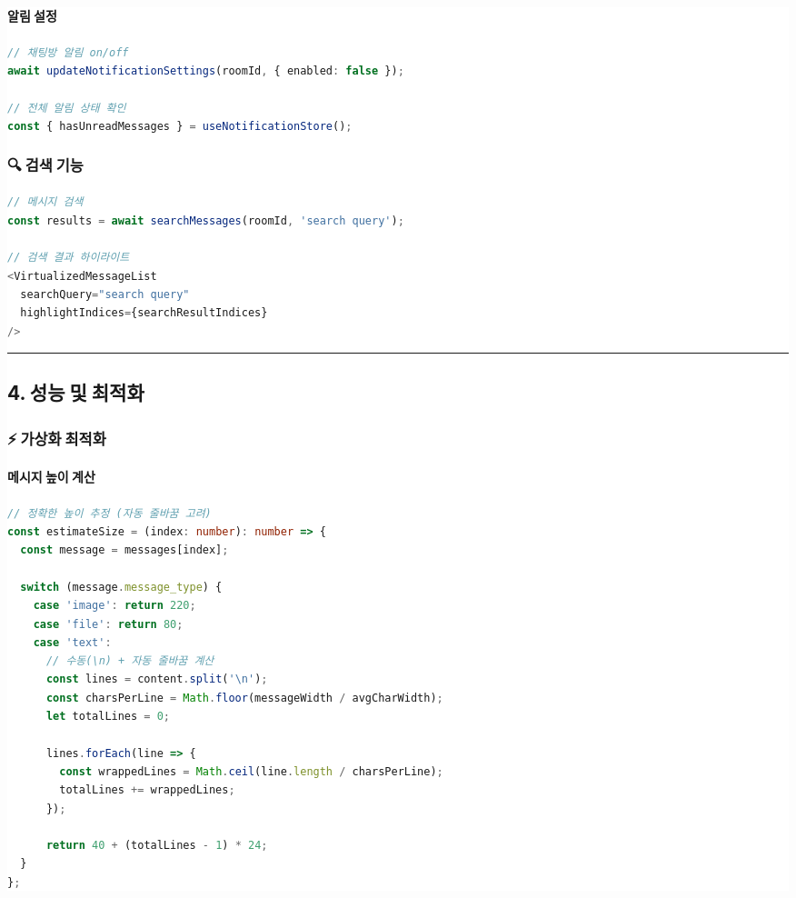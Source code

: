 #### **알림 설정**
```typescript
// 채팅방 알림 on/off
await updateNotificationSettings(roomId, { enabled: false });

// 전체 알림 상태 확인
const { hasUnreadMessages } = useNotificationStore();
```

### 🔍 **검색 기능**
```typescript
// 메시지 검색
const results = await searchMessages(roomId, 'search query');

// 검색 결과 하이라이트
<VirtualizedMessageList
  searchQuery="search query"
  highlightIndices={searchResultIndices}
/>
```

---

## 4. 성능 및 최적화

### ⚡ **가상화 최적화**

#### **메시지 높이 계산**
```typescript
// 정확한 높이 추정 (자동 줄바꿈 고려)
const estimateSize = (index: number): number => {
  const message = messages[index];

  switch (message.message_type) {
    case 'image': return 220;
    case 'file': return 80;
    case 'text':
      // 수동(\n) + 자동 줄바꿈 계산
      const lines = content.split('\n');
      const charsPerLine = Math.floor(messageWidth / avgCharWidth);
      let totalLines = 0;

      lines.forEach(line => {
        const wrappedLines = Math.ceil(line.length / charsPerLine);
        totalLines += wrappedLines;
      });

      return 40 + (totalLines - 1) * 24;
  }
};
```
